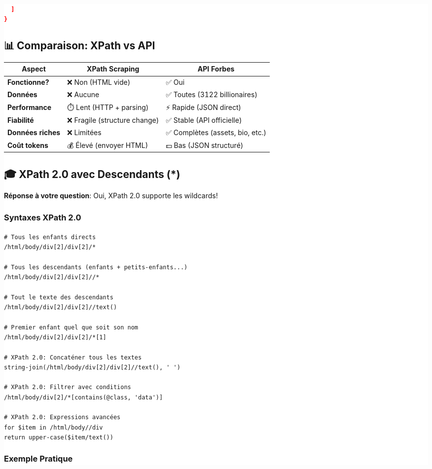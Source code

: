 ```json
  ]
}
```

## 📊 Comparaison: XPath vs API

| Aspect | XPath Scraping | API Forbes |
|--------|----------------|------------|
| **Fonctionne?** | ❌ Non (HTML vide) | ✅ Oui |
| **Données** | ❌ Aucune | ✅ Toutes (3122 billionaires) |
| **Performance** | ⏱️ Lent (HTTP + parsing) | ⚡ Rapide (JSON direct) |
| **Fiabilité** | ❌ Fragile (structure change) | ✅ Stable (API officielle) |
| **Données riches** | ❌ Limitées | ✅ Complètes (assets, bio, etc.) |
| **Coût tokens** | 💰 Élevé (envoyer HTML) | 💵 Bas (JSON structuré) |

## 🎓 XPath 2.0 avec Descendants (*)

**Réponse à votre question**: Oui, XPath 2.0 supporte les wildcards!

### Syntaxes XPath 2.0

```xpath
# Tous les enfants directs
/html/body/div[2]/div[2]/*

# Tous les descendants (enfants + petits-enfants...)
/html/body/div[2]/div[2]//*

# Tout le texte des descendants
/html/body/div[2]/div[2]//text()

# Premier enfant quel que soit son nom
/html/body/div[2]/div[2]/*[1]

# XPath 2.0: Concaténer tous les textes
string-join(/html/body/div[2]/div[2]//text(), ' ')

# XPath 2.0: Filtrer avec conditions
/html/body/div[2]/*[contains(@class, 'data')]

# XPath 2.0: Expressions avancées
for $item in /html/body//div
return upper-case($item/text())
```

### Exemple Pratique
